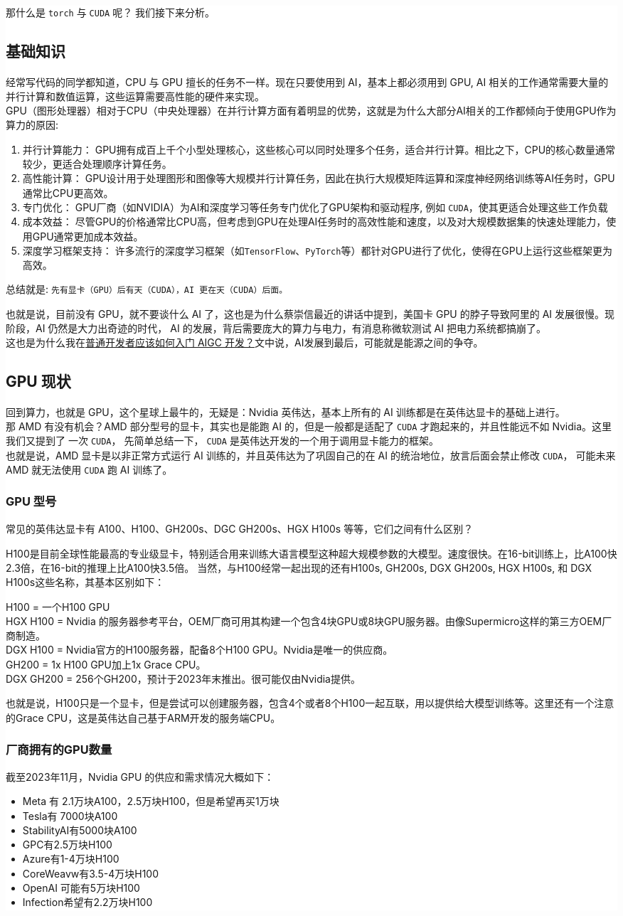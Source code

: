 那什么是 `torch` 与 `CUDA` 呢？ 我们接下来分析。


## 基础知识

经常写代码的同学都知道，CPU 与 GPU 擅长的任务不一样。现在只要使用到 AI，基本上都必须用到 GPU, AI 相关的工作通常需要大量的并行计算和数值运算，这些运算需要高性能的硬件来实现。<br>
GPU（图形处理器）相对于CPU（中央处理器）在并行计算方面有着明显的优势，这就是为什么大部分AI相关的工作都倾向于使用GPU作为算力的原因:

1. 并行计算能力： GPU拥有成百上千个小型处理核心，这些核心可以同时处理多个任务，适合并行计算。相比之下，CPU的核心数量通常较少，更适合处理顺序计算任务。
2. 高性能计算： GPU设计用于处理图形和图像等大规模并行计算任务，因此在执行大规模矩阵运算和深度神经网络训练等AI任务时，GPU通常比CPU更高效。
3. 专门优化： GPU厂商（如NVIDIA）为AI和深度学习等任务专门优化了GPU架构和驱动程序, 例如 `CUDA`，使其更适合处理这些工作负载
4. 成本效益： 尽管GPU的价格通常比CPU高，但考虑到GPU在处理AI任务时的高效性能和速度，以及对大规模数据集的快速处理能力，使用GPU通常更加成本效益。
5. 深度学习框架支持： 许多流行的深度学习框架（如`TensorFlow`、`PyTorch`等）都针对GPU进行了优化，使得在GPU上运行这些框架更为高效。

总结就是: `先有显卡（GPU）后有天（CUDA），AI 更在天（CUDA）后面。`

也就是说，目前没有 GPU，就不要谈什么 AI 了，这也是为什么蔡崇信最近的讲话中提到，美国卡 GPU 的脖子导致阿里的 AI 发展很慢。现阶段，AI 仍然是大力出奇迹的时代，
 AI 的发展，背后需要庞大的算力与电力，有消息称微软测试 AI 把电力系统都搞崩了。 <br>
这也是为什么我在[普通开发者应该如何入门 AIGC 开发？](/blog/普通开发者应该如何入门-aigc-开发)文中说，AI发展到最后，可能就是能源之间的争夺。


## GPU 现状

回到算力，也就是 GPU，这个星球上最牛的，无疑是：Nvidia 英伟达，基本上所有的 AI 训练都是在英伟达显卡的基础上进行。<br>
那 AMD 有没有机会？AMD 部分型号的显卡，其实也是能跑 AI 的，但是一般都是适配了 `CUDA` 才跑起来的，并且性能远不如 Nvidia。这里我们又提到了
一次 `CUDA`， 先简单总结一下， `CUDA` 是英伟达开发的一个用于调用显卡能力的框架。<br>
也就是说，AMD 显卡是以非正常方式运行 AI 训练的，并且英伟达为了巩固自己的在 AI 的统治地位，放言后面会禁止修改 `CUDA`， 可能未来 AMD 就无法使用 `CUDA` 跑 AI 训练了。

### GPU 型号

常见的英伟达显卡有 A100、H100、GH200s、DGC GH200s、HGX H100s 等等，它们之间有什么区别？

H100是目前全球性能最高的专业级显卡，特别适合用来训练大语言模型这种超大规模参数的大模型。速度很快。在16-bit训练上，比A100快2.3倍，在16-bit的推理上比A100快3.5倍。
当然，与H100经常一起出现的还有H100s, GH200s, DGX GH200s, HGX H100s, 和 DGX H100s这些名称，其基本区别如下：<br>

H100 = 一个H100 GPU<br>
HGX H100 = Nvidia 的服务器参考平台，OEM厂商可用其构建一个包含4块GPU或8块GPU服务器。由像Supermicro这样的第三方OEM厂商制造。<br>
DGX H100 = Nvidia官方的H100服务器，配备8个H100 GPU。Nvidia是唯一的供应商。<br>
GH200 = 1x H100 GPU加上1x Grace CPU。<br>
DGX GH200 = 256个GH200，预计于2023年末推出。很可能仅由Nvidia提供。<br>


也就是说，H100只是一个显卡，但是尝试可以创建服务器，包含4个或者8个H100一起互联，用以提供给大模型训练等。这里还有一个注意的Grace CPU，这是英伟达自己基于ARM开发的服务端CPU。

### 厂商拥有的GPU数量
截至2023年11月，Nvidia GPU 的供应和需求情况大概如下：

* Meta 有 2.1万块A100，2.5万块H100，但是希望再买1万块
* Tesla有 7000块A100
* StabilityAI有5000块A100
* GPC有2.5万块H100
* Azure有1-4万块H100
* CoreWeavw有3.5-4万块H100
* OpenAI 可能有5万块H100
* Infection希望有2.2万块H100

